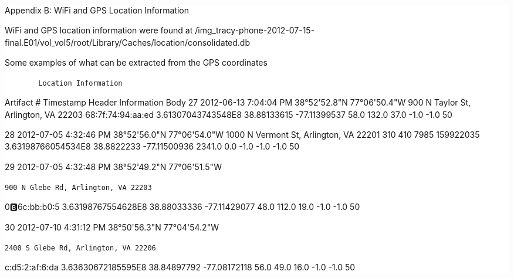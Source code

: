 Appendix B: WiFi and GPS Location Information

WiFi and GPS location information were found at 
/img_tracy-phone-2012-07-15-final.E01/vol_vol5/root/Library/Caches/location/consolidated.db

 


 


















Some examples of what can be extracted from the GPS coordinates

        	Location Information
Artifact #	Timestamp	Header Information	Body
27	2012-06-13 7:04:04 PM	38°52'52.8"N 77°06'50.4"W
 	900 N Taylor St, Arlington, VA 22203 68:7f:74:94:aa:ed 3.61307043743548E8 38.88133615 -77.11399537 
58.0 132.0 37.0 -1.0 -1.0 50
 
28	2012-07-05 4:32:46 PM	38°52'56.0"N 77°06'54.0"W
 	1000 N Vermont St, Arlington, VA 22201
310 410 7985 159922035 3.63198766054534E8                   38.8822233 -77.11500936
 2341.0 0.0 -1.0 -1.0 -1.0 50
 
29	2012-07-05 4:32:48 PM	38°52'49.2"N 77°06'51.5"W
 
 	900 N Glebe Rd, Arlington, VA 22203
0:b:6c:bb:b0:5 3.63198767554628E8 38.88033336 -77.11429077 
48.0 112.0 19.0 -1.0 -1.0 50
 
30	2012-07-10 4:31:12 PM	38°50'56.3"N 77°04'54.2"W
 
	2400 S Glebe Rd, Arlington, VA 22206 
c:d5:2:af:6:da 3.63630672185595E8 38.84897792 -77.08172118 
56.0 49.0 16.0 -1.0 -1.0 50
 
